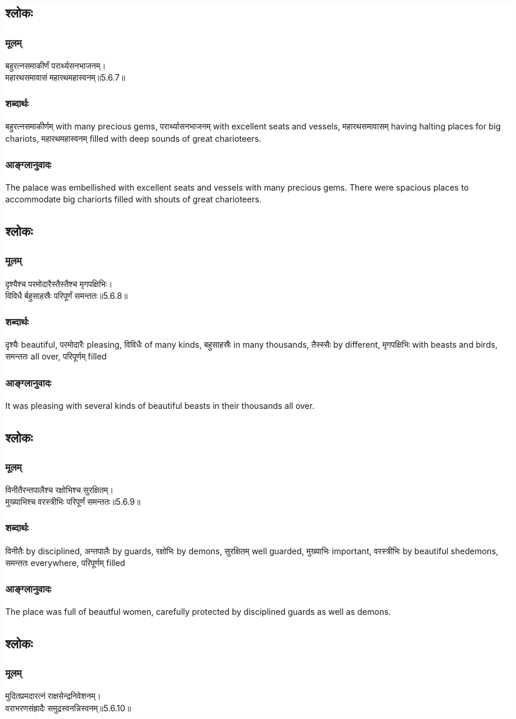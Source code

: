 

## श्लोकः
### मूलम्
बहुरत्नसमाकीर्णं परार्थ्यसनभाजनम्।  
महारथसमावासं महारथमहास्वनम्॥5.6.7॥

### शब्दार्थः
बहुरत्नसमाकीर्णम् with many precious gems, परार्थ्यासनभाजनम् with excellent seats and vessels, महारथसमावासम् having halting places for big  chariots, महारथमहास्वनम् filled with deep sounds of great charioteers.

### आङ्ग्लानुवादः
The palace was embellished with excellent seats and vessels with many precious gems. There were spacious places to accommodate big chariorts filled with shouts of great charioteers.



## श्लोकः
### मूलम्
दृश्यैश्च परमोदारैस्तैस्तैश्च मृगपक्षिभिः।  
विविधै र्बहुसाहस्रैः परिपूर्णं समन्ततः॥5.6.8॥

### शब्दार्थः
दृश्यैः beautiful, परमोदारैः pleasing, विविधैः of many kinds, बहुसाहस्रैः in many thousands, तैस्स्सैः by different, मृगपक्षिभिः with beasts and birds, समन्ततः all over, परिपूर्णम् filled

### आङ्ग्लानुवादः
It was pleasing with several kinds of beautiful beasts in their thousands all over.



## श्लोकः
### मूलम्
विनीतैरन्तपालैश्च रक्षोभिश्च सुरक्षितम्।  
मुख्याभिश्च वरस्त्रीभिः परिपूर्णं समन्ततः॥5.6.9॥

### शब्दार्थः
विनीतैः by disciplined, अन्तपालैः by guards, रक्षोभिः by demons, सुरक्षितम् well guarded, मुख्याभिः important, वरस्त्रीभिः by beautiful shedemons, समन्ततः everywhere, परिपूर्णम् filled

### आङ्ग्लानुवादः
The place was full of beautful women, carefully protected by disciplined guards as well as demons.



## श्लोकः
### मूलम्
मुदितप्रमदारत्नं राक्षसेन्द्रनिवेशनम्।  
वराभरणसंह्रादैः समुद्रस्वनन्निस्वनम्॥5.6.10॥
